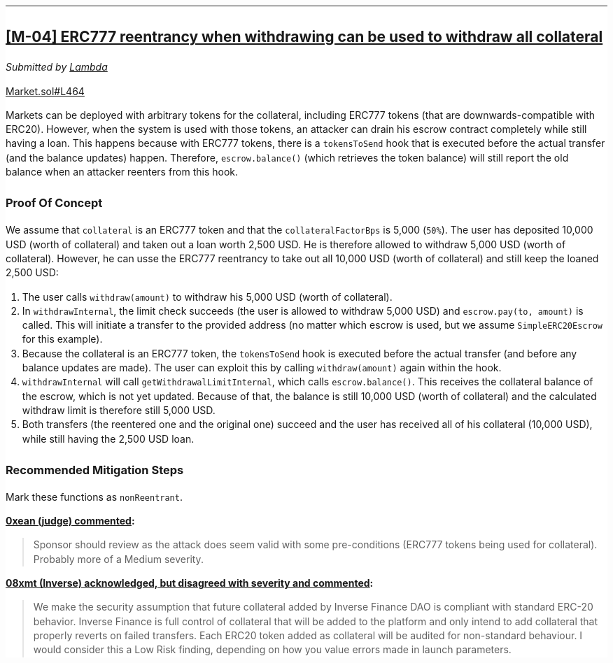 

***

## [[M-04] ERC777 reentrancy when withdrawing can be used to withdraw all collateral](https://github.com/code-423n4/2022-10-inverse-findings/issues/206)
*Submitted by [Lambda](https://github.com/code-423n4/2022-10-inverse-findings/issues/206)*

[Market.sol#L464](https://github.com/code-423n4/2022-10-inverse/blob/cc281e5800d5860c816138980f08b84225e430fe/src/Market.sol#L464)<br>

Markets can be deployed with arbitrary tokens for the collateral, including ERC777 tokens (that are downwards-compatible with ERC20). However, when the system is used with those tokens, an attacker can drain his escrow contract completely while still having a loan. This happens because with ERC777 tokens, there is a `tokensToSend` hook that is executed before the actual transfer (and the balance updates) happen. Therefore, `escrow.balance()` (which retrieves the token balance) will still report the old balance when an attacker reenters from this hook.

### Proof Of Concept

We assume that `collateral` is an ERC777 token and that the `collateralFactorBps` is 5,000 (`50%`). The user has deposited 10,000 USD (worth of collateral) and taken out a loan worth 2,500 USD. He is therefore allowed to withdraw 5,000 USD (worth of collateral). However, he can usse the ERC777 reentrancy to take out all 10,000 USD (worth of collateral) and still keep the loaned 2,500 USD:
1. The user calls `withdraw(amount)` to withdraw his 5,000 USD (worth of collateral).
2. In `withdrawInternal`, the limit check succeeds (the user is allowed to withdraw 5,000 USD) and `escrow.pay(to, amount)` is called. This will initiate a transfer to the provided address (no matter which escrow is used, but we assume `SimpleERC20Escrow` for this example).
3. Because the collateral is an ERC777 token, the `tokensToSend` hook is executed before the actual transfer (and before any balance updates are made). The user can exploit this by calling `withdraw(amount)` again within the hook.
4. `withdrawInternal` will call `getWithdrawalLimitInternal`, which calls `escrow.balance()`. This receives the collateral balance of the escrow, which is not yet updated. Because of that, the balance is still 10,000 USD (worth of collateral) and the calculated withdraw limit is therefore still 5,000 USD.
5. Both transfers (the reentered one and the original one) succeed and the user has received all of his collateral (10,000 USD), while still having the 2,500 USD loan.

### Recommended Mitigation Steps

Mark these functions as `nonReentrant`.

**[0xean (judge) commented](https://github.com/code-423n4/2022-10-inverse-findings/issues/206#issuecomment-1304567191):**
 > Sponsor should review as the attack does seem valid with some pre-conditions (ERC777 tokens being used for collateral). Probably more of a Medium severity.

**[08xmt (Inverse) acknowledged, but disagreed with severity and commented](https://github.com/code-423n4/2022-10-inverse-findings/issues/206#issuecomment-1313354099):**
 > We make the security assumption that future collateral added by Inverse Finance DAO is compliant with standard ERC-20 behavior. Inverse Finance is full control of collateral that will be added to the platform and only intend to add collateral that properly reverts on failed transfers. Each ERC20 token added as collateral will be audited for non-standard behaviour. I would consider this a Low Risk finding, depending on how you value errors made in launch parameters.

